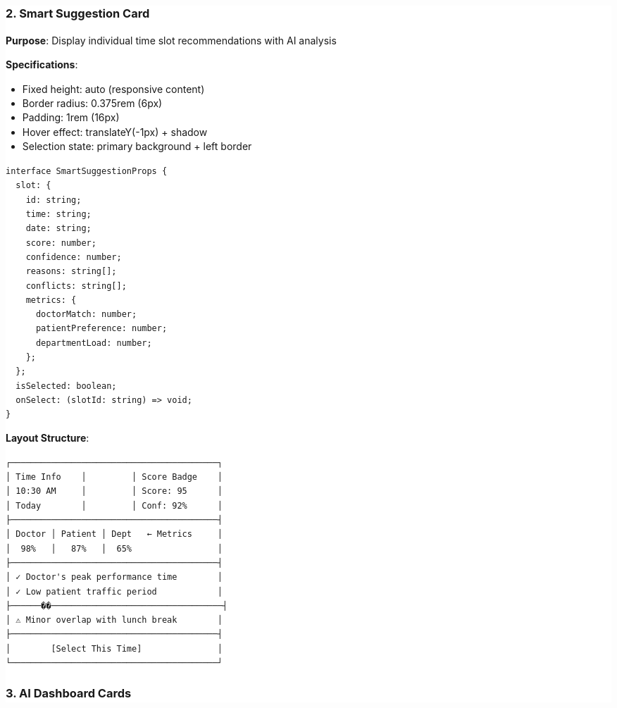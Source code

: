 ### 2. Smart Suggestion Card

**Purpose**: Display individual time slot recommendations with AI analysis

**Specifications**:
- Fixed height: auto (responsive content)
- Border radius: 0.375rem (6px)
- Padding: 1rem (16px)
- Hover effect: translateY(-1px) + shadow
- Selection state: primary background + left border

```tsx
interface SmartSuggestionProps {
  slot: {
    id: string;
    time: string;
    date: string;
    score: number;
    confidence: number;
    reasons: string[];
    conflicts: string[];
    metrics: {
      doctorMatch: number;
      patientPreference: number;
      departmentLoad: number;
    };
  };
  isSelected: boolean;
  onSelect: (slotId: string) => void;
}
```

**Layout Structure**:
```
┌─────────────────────────────────────────┐
│ Time Info    │         │ Score Badge    │
│ 10:30 AM     │         │ Score: 95      │
│ Today        │         │ Conf: 92%      │
├─────────────────────────────────────────┤
│ Doctor │ Patient │ Dept   ← Metrics     │
│  98%   │   87%   │  65%                 │  
├─────────────────────────────────────────┤
│ ✓ Doctor's peak performance time        │
│ ✓ Low patient traffic period            │
├──────��──────────────────────────────────┤
│ ⚠ Minor overlap with lunch break        │
├─────────────────────────────────────────┤
│        [Select This Time]               │
└─────────────────────────────────────────┘
```

### 3. AI Dashboard Cards
